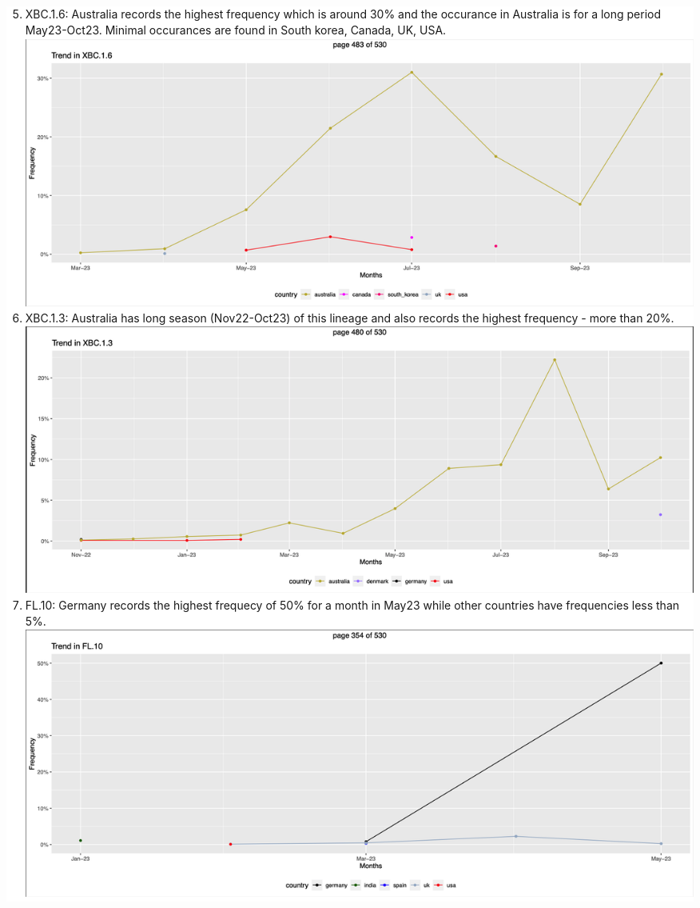 5. XBC.1.6: Australia records the highest frequency which is around 30% and the occurance in Australia is for a long period May23-Oct23. Minimal occurances are  found in South korea, Canada, UK, USA. ![XBC_1_6](assets/plots/XBC_1_6.png)
6. XBC.1.3: Australia has long season (Nov22-Oct23) of this lineage and also records the highest frequency - more than 20%. ![XBC_1_3](assets/plots/XBC_1_3.png)
7. FL.10: Germany records the highest frequecy of 50% for a month in May23 while other countries have frequencies less than 5%. ![FL_10](/assets/plots/FL_10.png)